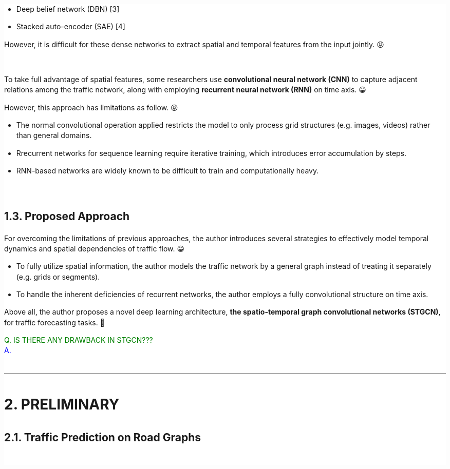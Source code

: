 - Deep belief network (DBN) [3]

- Stacked auto-encoder (SAE) [4]

However, it is difficult for these dense networks to extract spatial and temporal features from the input jointly. 😡

<br>

To take full advantage of spatial features, some researchers use **convolutional neural network (CNN)** to capture adjacent relations among the traffic network, along with employing **recurrent neural network (RNN)** on time axis. 😁

However, this approach has limitations as follow. 😡

- The normal convolutional operation applied restricts the model to only process grid structures (e.g. images, videos) rather than general domains.

- Rrecurrent networks for sequence learning require iterative training, which introduces error accumulation by steps.

- RNN-based networks are widely known to be difficult to train and computationally heavy.

<br>

## 1.3. Proposed Approach

For overcoming the limitations of previous approaches, the author introduces several strategies to effectively model temporal dynamics and spatial dependencies of traffic flow. 😁

- To fully utilize spatial information, the author models the traffic network by a general graph instead of treating it separately (e.g. grids or segments).

- To handle the inherent deficiencies of recurrent networks, the author employs a fully convolutional structure on time axis.

Above all, the author proposes a novel deep learning architecture, **the spatio-temporal graph convolutional networks (STGCN)**, for traffic forecasting tasks. 🤘


<span style="color:green">
Q. IS THERE ANY DRAWBACK IN STGCN???
</span>
<br>
<span style="color:blue">
A.
</span>
<br>
<br>

---

# 2. PRELIMINARY
## 2.1. Traffic Prediction on Road Graphs
<br>
